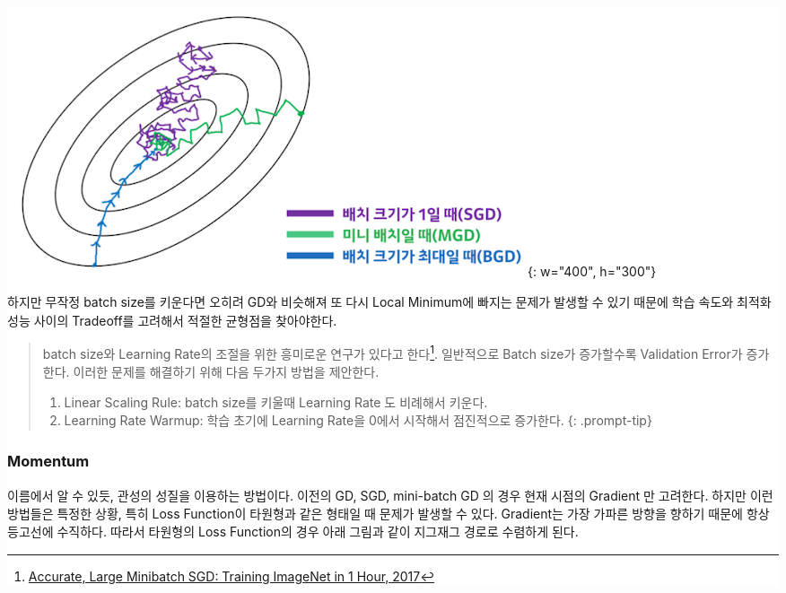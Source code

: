 ![fig11](/assets/img/optimization/fig11.png){: w="400", h="300"}

하지만 무작정 batch size를 키운다면 오히려 GD와 비슷해져 또 다시 Local Minimum에 빠지는 문제가 발생할 수 있기 때문에 학습 속도와 최적화 성능 사이의 Tradeoff를 고려해서 적절한 균형점을 찾아야한다. 

> batch size와 Learning Rate의 조절을 위한 흥미로운 연구가 있다고 한다[^2]. 일반적으로 Batch size가 증가할수록 Validation Error가 증가한다. 이러한 문제를 해결하기 위해 다음 두가지 방법을 제안한다. 
> 1. Linear Scaling Rule: batch size를 키울때 Learning Rate 도 비례해서 키운다.
> 2. Learning Rate Warmup: 학습 초기에 Learning Rate을 0에서 시작해서 점진적으로 증가한다.
{: .prompt-tip}

### Momentum
이름에서 알 수 있듯, 관성의 성질을 이용하는 방법이다. 이전의 GD, SGD, mini-batch GD 의 경우 현재 시점의 Gradient 만 고려한다. 하지만 이런 방법들은 특정한 상황, 특히 Loss Function이 타원형과 같은 형태일 때 문제가 발생할 수 있다. Gradient는 가장 가파른 방향을 향하기 때문에 항상 등고선에 수직하다. 따라서 타원형의 Loss Function의 경우 아래 그림과 같이 지그재그 경로로 수렴하게 된다. 


[^1]: 본 포스팅은 사이토 고키의 "밑바닥부터 시작하는 딥러닝"과 수원대학교 한경훈 교수님의 강의를 참고했습니다. 
[^2]: [Accurate, Large Minibatch SGD: Training ImageNet in 1 Hour, 2017](https://arxiv.org/abs/1706.02677)
[^3]: [Hadarmard Product](https://en.wikipedia.org/wiki/Hadamard_product_(matrices))
